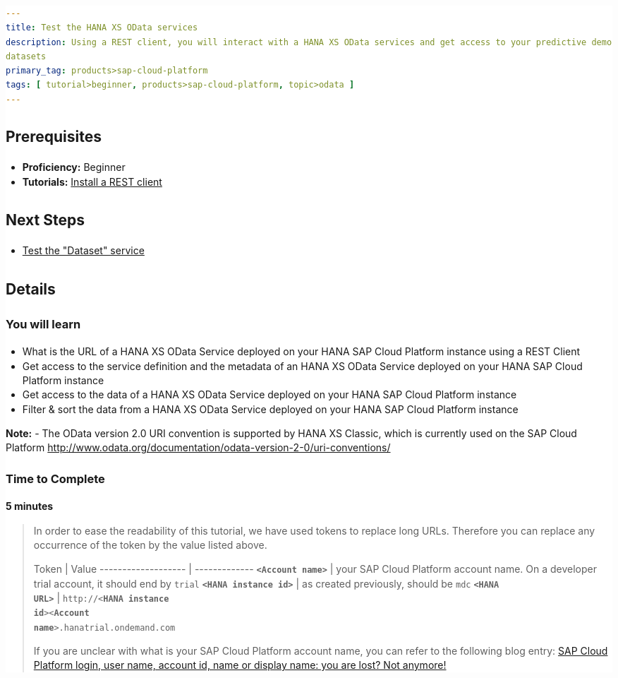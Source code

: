 ```yaml
---
title: Test the HANA XS OData services
description: Using a REST client, you will interact with a HANA XS OData services and get access to your predictive demo datasets
primary_tag: products>sap-cloud-platform
tags: [ tutorial>beginner, products>sap-cloud-platform, topic>odata ]
---
```


## Prerequisites
  - **Proficiency:** Beginner
  - **Tutorials:** [Install a REST client](http://www.sap.com/developer/tutorials/hcpps-rest-client-install.html)

## Next Steps
  - [Test the "Dataset" service](http://www.sap.com/developer/tutorials/hcpps-rest-ps-dataset.html)

## Details
### You will learn
  - What is the URL of a HANA XS OData Service deployed on your HANA SAP Cloud Platform instance using a REST Client
  - Get access to the service definition and the metadata of an HANA XS OData Service deployed on your HANA SAP Cloud Platform instance
  - Get access to the data of a HANA XS OData Service deployed on your HANA SAP Cloud Platform instance
  - Filter & sort the data from a HANA XS OData Service deployed on your HANA SAP Cloud Platform instance

  **Note:**
    - The OData version 2.0 URI convention is supported by HANA XS Classic, which is currently used on the SAP Cloud Platform
    http://www.odata.org/documentation/odata-version-2-0/uri-conventions/

### Time to Complete
  **5 minutes**

> In order to ease the readability of this tutorial, we have used tokens to replace long URLs.
Therefore you can replace any occurrence of the token by the value listed above.
>
> Token               | Value
------------------- | -------------
<code><b>&lt;Account name&gt;</b></code>  | your SAP Cloud Platform account name. On a developer trial account, it should end by `trial`
<code><b>&lt;HANA instance id&gt;</b></code>  | as created previously, should be `mdc`
<code><b>&lt;HANA URL&gt;</b></code> | `http://<`<code><b>HANA instance id</b></code>`><`<code><b>Account name</b></code>`>.hanatrial.ondemand.com`
>
> If you are unclear with what is your SAP Cloud Platform account name, you can refer to the following blog entry: [SAP Cloud Platform login, user name, account id, name or display name: you are lost? Not anymore!](https://blogs.sap.com/2017/01/31/sap-hana-cloud-platform-trial-login-name-user-name-account-name-account-identifier-you-are-lost-not-anymore/)
